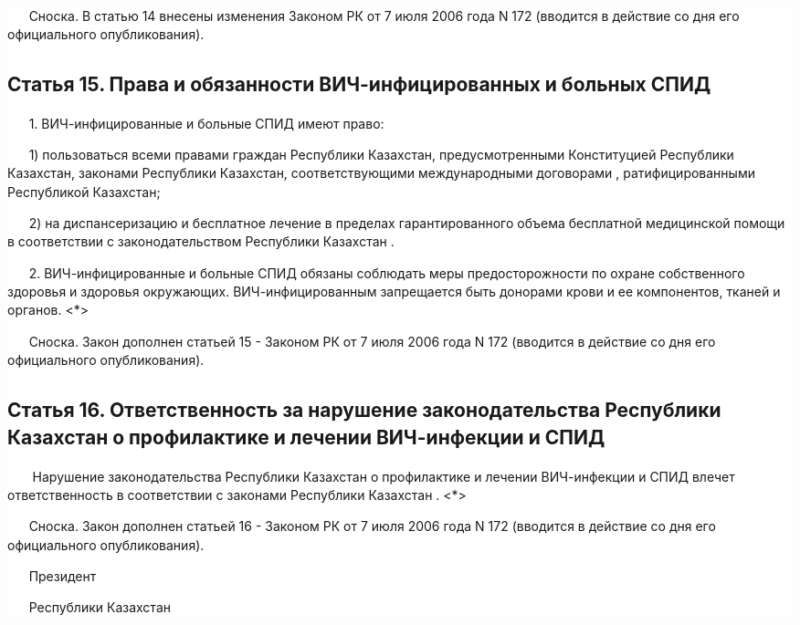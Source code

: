       Сноска. В статью 14 внесены изменения Законом РК от 7 июля 2006 года N  172  (вводится в действие со дня его официального опубликования).

## Статья 15. Права и обязанности ВИЧ-инфицированных и больных СПИД

      1. ВИЧ-инфицированные и больные СПИД имеют право:

      1) пользоваться всеми правами граждан Республики Казахстан, предусмотренными Конституцией Республики Казахстан, законами Республики Казахстан, соответствующими международными договорами , ратифицированными Республикой Казахстан;

      2) на диспансеризацию и бесплатное лечение в пределах гарантированного объема бесплатной медицинской помощи в соответствии с законодательством Республики Казахстан .

      2. ВИЧ-инфицированные и больные СПИД обязаны соблюдать меры предосторожности по охране собственного здоровья и здоровья окружающих. ВИЧ-инфицированным запрещается быть донорами крови и ее компонентов, тканей и органов. <*>

      Сноска. Закон дополнен статьей 15 - Законом РК от 7 июля 2006 года N  172  (вводится в действие со дня его официального опубликования).

## Статья 16. Ответственность за нарушение законодательства Республики Казахстан о профилактике и лечении ВИЧ-инфекции и СПИД

       Нарушение законодательства Республики Казахстан о профилактике и лечении ВИЧ-инфекции и СПИД влечет ответственность в соответствии с законами Республики Казахстан .  <*>

      Сноска. Закон дополнен статьей 16 - Законом РК от 7 июля 2006 года N  172  (вводится в действие со дня его официального опубликования).

      Президент

      Республики Казахстан

